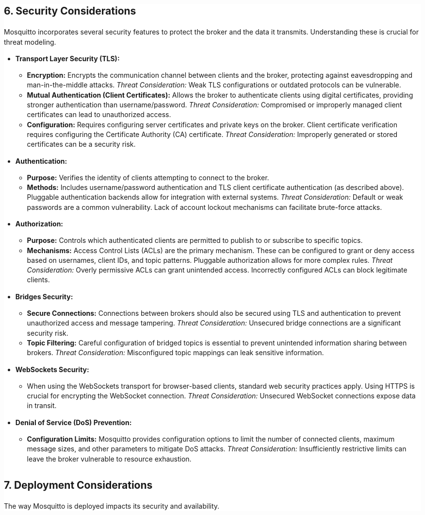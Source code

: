 ## 6. Security Considerations

Mosquitto incorporates several security features to protect the broker and the data it transmits. Understanding these is crucial for threat modeling.

*   **Transport Layer Security (TLS):**
    *   **Encryption:** Encrypts the communication channel between clients and the broker, protecting against eavesdropping and man-in-the-middle attacks. *Threat Consideration:*  Weak TLS configurations or outdated protocols can be vulnerable.
    *   **Mutual Authentication (Client Certificates):**  Allows the broker to authenticate clients using digital certificates, providing stronger authentication than username/password. *Threat Consideration:*  Compromised or improperly managed client certificates can lead to unauthorized access.
    *   **Configuration:** Requires configuring server certificates and private keys on the broker. Client certificate verification requires configuring the Certificate Authority (CA) certificate. *Threat Consideration:* Improperly generated or stored certificates can be a security risk.

*   **Authentication:**
    *   **Purpose:** Verifies the identity of clients attempting to connect to the broker.
    *   **Methods:** Includes username/password authentication and TLS client certificate authentication (as described above). Pluggable authentication backends allow for integration with external systems. *Threat Consideration:*  Default or weak passwords are a common vulnerability. Lack of account lockout mechanisms can facilitate brute-force attacks.

*   **Authorization:**
    *   **Purpose:** Controls which authenticated clients are permitted to publish to or subscribe to specific topics.
    *   **Mechanisms:** Access Control Lists (ACLs) are the primary mechanism. These can be configured to grant or deny access based on usernames, client IDs, and topic patterns. Pluggable authorization allows for more complex rules. *Threat Consideration:*  Overly permissive ACLs can grant unintended access. Incorrectly configured ACLs can block legitimate clients.

*   **Bridges Security:**
    *   **Secure Connections:** Connections between brokers should also be secured using TLS and authentication to prevent unauthorized access and message tampering. *Threat Consideration:* Unsecured bridge connections are a significant security risk.
    *   **Topic Filtering:** Careful configuration of bridged topics is essential to prevent unintended information sharing between brokers. *Threat Consideration:*  Misconfigured topic mappings can leak sensitive information.

*   **WebSockets Security:**
    *   When using the WebSockets transport for browser-based clients, standard web security practices apply. Using HTTPS is crucial for encrypting the WebSocket connection. *Threat Consideration:*  Unsecured WebSocket connections expose data in transit.

*   **Denial of Service (DoS) Prevention:**
    *   **Configuration Limits:** Mosquitto provides configuration options to limit the number of connected clients, maximum message sizes, and other parameters to mitigate DoS attacks. *Threat Consideration:*  Insufficiently restrictive limits can leave the broker vulnerable to resource exhaustion.

## 7. Deployment Considerations

The way Mosquitto is deployed impacts its security and availability.
